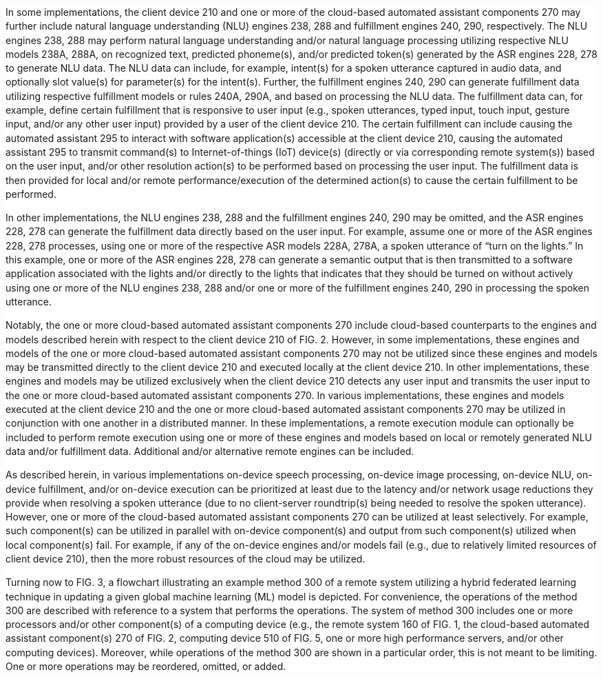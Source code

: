 In some implementations, the client device 210 and one or more of the cloud-based automated assistant components 270 may further include natural language understanding (NLU) engines 238, 288 and fulfillment engines 240, 290, respectively. The NLU engines 238, 288 may perform natural language understanding and/or natural language processing utilizing respective NLU models 238A, 288A, on recognized text, predicted phoneme(s), and/or predicted token(s) generated by the ASR engines 228, 278 to generate NLU data. The NLU data can include, for example, intent(s) for a spoken utterance captured in audio data, and optionally slot value(s) for parameter(s) for the intent(s). Further, the fulfillment engines 240, 290 can generate fulfillment data utilizing respective fulfillment models or rules 240A, 290A, and based on processing the NLU data. The fulfillment data can, for example, define certain fulfillment that is responsive to user input (e.g., spoken utterances, typed input, touch input, gesture input, and/or any other user input) provided by a user of the client device 210. The certain fulfillment can include causing the automated assistant 295 to interact with software application(s) accessible at the client device 210, causing the automated assistant 295 to transmit command(s) to Internet-of-things (IoT) device(s) (directly or via corresponding remote system(s)) based on the user input, and/or other resolution action(s) to be performed based on processing the user input. The fulfillment data is then provided for local and/or remote performance/execution of the determined action(s) to cause the certain fulfillment to be performed.

In other implementations, the NLU engines 238, 288 and the fulfillment engines 240, 290 may be omitted, and the ASR engines 228, 278 can generate the fulfillment data directly based on the user input. For example, assume one or more of the ASR engines 228, 278 processes, using one or more of the respective ASR models 228A, 278A, a spoken utterance of “turn on the lights.” In this example, one or more of the ASR engines 228, 278 can generate a semantic output that is then transmitted to a software application associated with the lights and/or directly to the lights that indicates that they should be turned on without actively using one or more of the NLU engines 238, 288 and/or one or more of the fulfillment engines 240, 290 in processing the spoken utterance.

Notably, the one or more cloud-based automated assistant components 270 include cloud-based counterparts to the engines and models described herein with respect to the client device 210 of FIG. 2. However, in some implementations, these engines and models of the one or more cloud-based automated assistant components 270 may not be utilized since these engines and models may be transmitted directly to the client device 210 and executed locally at the client device 210. In other implementations, these engines and models may be utilized exclusively when the client device 210 detects any user input and transmits the user input to the one or more cloud-based automated assistant components 270. In various implementations, these engines and models executed at the client device 210 and the one or more cloud-based automated assistant components 270 may be utilized in conjunction with one another in a distributed manner. In these implementations, a remote execution module can optionally be included to perform remote execution using one or more of these engines and models based on local or remotely generated NLU data and/or fulfillment data. Additional and/or alternative remote engines can be included.

As described herein, in various implementations on-device speech processing, on-device image processing, on-device NLU, on-device fulfillment, and/or on-device execution can be prioritized at least due to the latency and/or network usage reductions they provide when resolving a spoken utterance (due to no client-server roundtrip(s) being needed to resolve the spoken utterance). However, one or more of the cloud-based automated assistant components 270 can be utilized at least selectively. For example, such component(s) can be utilized in parallel with on-device component(s) and output from such component(s) utilized when local component(s) fail. For example, if any of the on-device engines and/or models fail (e.g., due to relatively limited resources of client device 210), then the more robust resources of the cloud may be utilized.

Turning now to FIG. 3, a flowchart illustrating an example method 300 of a remote system utilizing a hybrid federated learning technique in updating a given global machine learning (ML) model is depicted. For convenience, the operations of the method 300 are described with reference to a system that performs the operations. The system of method 300 includes one or more processors and/or other component(s) of a computing device (e.g., the remote system 160 of FIG. 1, the cloud-based automated assistant component(s) 270 of FIG. 2, computing device 510 of FIG. 5, one or more high performance servers, and/or other computing devices). Moreover, while operations of the method 300 are shown in a particular order, this is not meant to be limiting. One or more operations may be reordered, omitted, or added.
